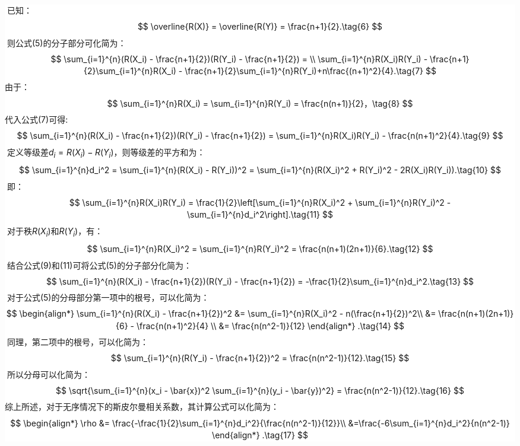 ​		 已知：
$$
\overline{R(X)} = \overline{R(Y)} = \frac{n+1}{2}.\tag{6}
$$
​		则公式(5)的分子部分可化简为：
$$
\sum_{i=1}^{n}(R(X_i) - \frac{n+1}{2})(R(Y_i) - \frac{n+1}{2}) = \\
\sum_{i=1}^{n}R(X_i)R(Y_i) - \frac{n+1}{2}\sum_{i=1}^{n}R(X_i) - \frac{n+1}{2}\sum_{i=1}^{n}R(Y_i)+n\frac{(n+1)^2}{4}.\tag{7}
$$
由于：
$$
\sum_{i=1}^{n}R(X_i) = \sum_{i=1}^{n}R(Y_i) = \frac{n(n+1)}{2}，\tag{8}
$$
代入公式(7)可得:   
$$
\sum_{i=1}^{n}(R(X_i) - \frac{n+1}{2})(R(Y_i) - \frac{n+1}{2}) = \sum_{i=1}^{n}R(X_i)R(Y_i) - \frac{n(n+1)^2}{4}.\tag{9}
$$
​		定义等级差$d_i = R(X_i) - R(Y_i)$，则等级差的平方和为：
$$
\sum_{i=1}^{n}d_i^2 = \sum_{i=1}^{n}(R(X_i) - R(Y_i))^2 = \sum_{i=1}^{n}(R(X_i)^2 + R(Y_i)^2 - 2R(X_i)R(Y_i)).\tag{10}
$$
​		即：
$$
\sum_{i=1}^{n}R(X_i)R(Y_i) = \frac{1}{2}\left[\sum_{i=1}^{n}R(X_i)^2 + \sum_{i=1}^{n}R(Y_i)^2 - \sum_{i=1}^{n}d_i^2\right].\tag{11}
$$
​		对于秩$R(X_i)$和$R(Y_i)$，有：
$$
\sum_{i=1}^{n}R(X_i)^2 = \sum_{i=1}^{n}R(Y_i)^2 = \frac{n(n+1)(2n+1)}{6}.\tag{12}
$$
​		结合公式(9)和(11)可将公式(5)的分子部分化简为：
$$
\sum_{i=1}^{n}(R(X_i) - \frac{n+1}{2})(R(Y_i) - \frac{n+1}{2}) = -\frac{1}{2}\sum_{i=1}^{n}d_i^2.\tag{13}
$$
​		对于公式(5)的分母部分第一项中的根号，可以化简为：
$$
\begin{align*}
\sum_{i=1}^{n}(R(X_i) - \frac{n+1}{2})^2 &= \sum_{i=1}^{n}R(X_i)^2 - n(\frac{n+1}{2})^2\\ 
&= \frac{n(n+1)(2n+1)}{6} - \frac{n(n+1)^2}{4} \\
&= \frac{n(n^2-1)}{12}
\end{align*}
.\tag{14}
$$
​		同理，第二项中的根号，可以化简为：
$$
\sum_{i=1}^{n}(R(Y_i) - \frac{n+1}{2})^2 = \frac{n(n^2-1)}{12}.\tag{15}
$$
​		所以分母可以化简为：
$$
\sqrt{\sum_{i=1}^{n}(x_i - \bar{x})^2 \sum_{i=1}^{n}(y_i - \bar{y})^2} = \frac{n(n^2-1)}{12}.\tag{16}
$$
​		综上所述，对于无序情况下的斯皮尔曼相关系数，其计算公式可以化简为：
$$
\begin{align*}
\rho &= \frac{-\frac{1}{2}\sum_{i=1}^{n}d_i^2}{\frac{n(n^2-1)}{12}}\\
&=\frac{-6\sum_{i=1}^{n}d_i^2}{n(n^2-1)}
\end{align*}
.\tag{17}
$$